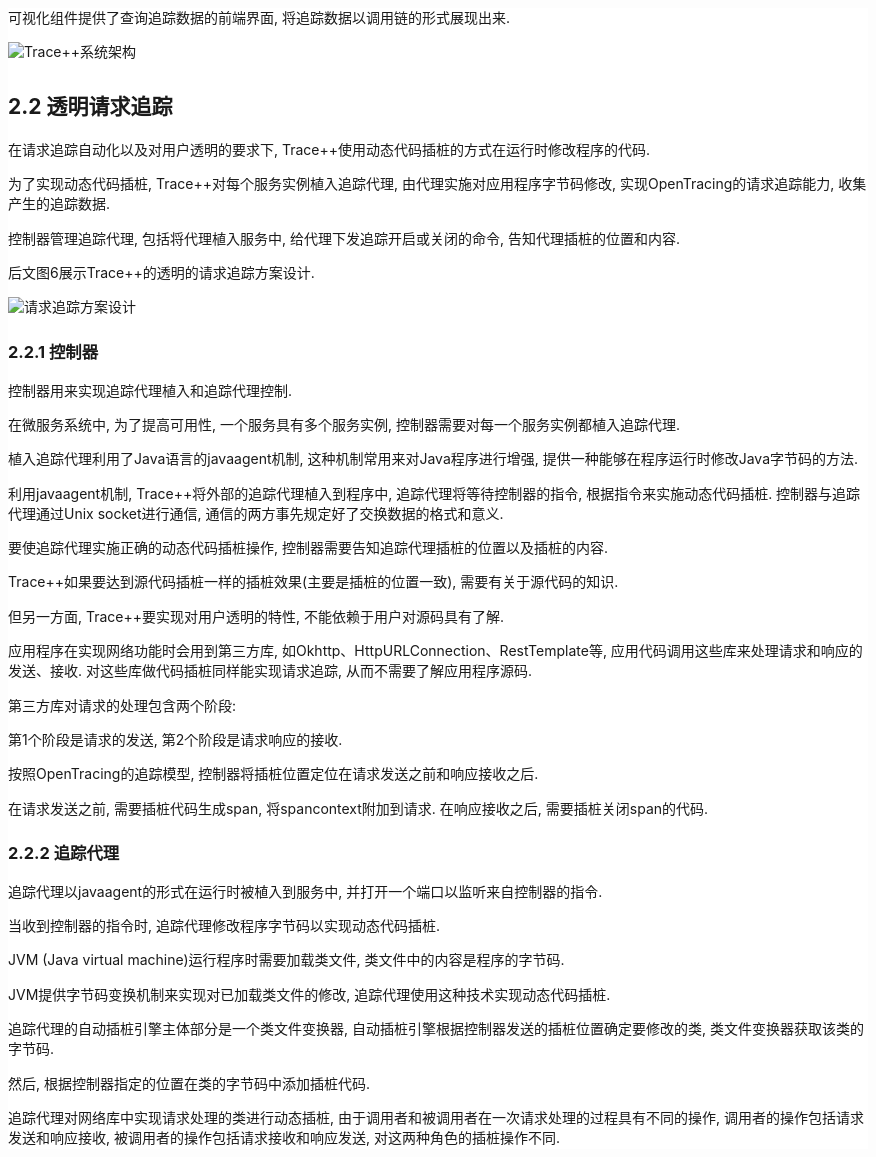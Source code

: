 可视化组件提供了查询追踪数据的前端界面, 将追踪数据以调用链的形式展现出来.

![Trace++系统架构](http://www.jos.org.cn/html/2023/7/PIC/6523-5.jpg)

## 2.2 透明请求追踪

在请求追踪自动化以及对用户透明的要求下, Trace++使用动态代码插桩的方式在运行时修改程序的代码. 

为了实现动态代码插桩, Trace++对每个服务实例植入追踪代理, 由代理实施对应用程序字节码修改, 实现OpenTracing的请求追踪能力, 收集产生的追踪数据. 

控制器管理追踪代理, 包括将代理植入服务中, 给代理下发追踪开启或关闭的命令, 告知代理插桩的位置和内容. 

后文图6展示Trace++的透明的请求追踪方案设计.

![请求追踪方案设计](http://www.jos.org.cn/html/2023/7/PIC/6523-6.jpg)

### 2.2.1 控制器

控制器用来实现追踪代理植入和追踪代理控制. 

在微服务系统中, 为了提高可用性, 一个服务具有多个服务实例, 控制器需要对每一个服务实例都植入追踪代理. 

植入追踪代理利用了Java语言的javaagent机制, 这种机制常用来对Java程序进行增强, 提供一种能够在程序运行时修改Java字节码的方法. 

利用javaagent机制, Trace++将外部的追踪代理植入到程序中, 追踪代理将等待控制器的指令, 根据指令来实施动态代码插桩. 控制器与追踪代理通过Unix socket进行通信, 通信的两方事先规定好了交换数据的格式和意义. 

要使追踪代理实施正确的动态代码插桩操作, 控制器需要告知追踪代理插桩的位置以及插桩的内容. 

Trace++如果要达到源代码插桩一样的插桩效果(主要是插桩的位置一致), 需要有关于源代码的知识. 

但另一方面, Trace++要实现对用户透明的特性, 不能依赖于用户对源码具有了解. 

应用程序在实现网络功能时会用到第三方库, 如Okhttp、HttpURLConnection、RestTemplate等, 应用代码调用这些库来处理请求和响应的发送、接收. 对这些库做代码插桩同样能实现请求追踪, 从而不需要了解应用程序源码.

第三方库对请求的处理包含两个阶段: 

第1个阶段是请求的发送, 第2个阶段是请求响应的接收. 

按照OpenTracing的追踪模型, 控制器将插桩位置定位在请求发送之前和响应接收之后. 

在请求发送之前, 需要插桩代码生成span, 将spancontext附加到请求. 在响应接收之后, 需要插桩关闭span的代码.

### 2.2.2 追踪代理

追踪代理以javaagent的形式在运行时被植入到服务中, 并打开一个端口以监听来自控制器的指令. 

当收到控制器的指令时, 追踪代理修改程序字节码以实现动态代码插桩. 

JVM (Java virtual machine)运行程序时需要加载类文件, 类文件中的内容是程序的字节码. 

JVM提供字节码变换机制来实现对已加载类文件的修改, 追踪代理使用这种技术实现动态代码插桩.

追踪代理的自动插桩引擎主体部分是一个类文件变换器, 自动插桩引擎根据控制器发送的插桩位置确定要修改的类, 类文件变换器获取该类的字节码. 

然后, 根据控制器指定的位置在类的字节码中添加插桩代码. 

追踪代理对网络库中实现请求处理的类进行动态插桩, 由于调用者和被调用者在一次请求处理的过程具有不同的操作, 调用者的操作包括请求发送和响应接收, 被调用者的操作包括请求接收和响应发送, 对这两种角色的插桩操作不同. 
